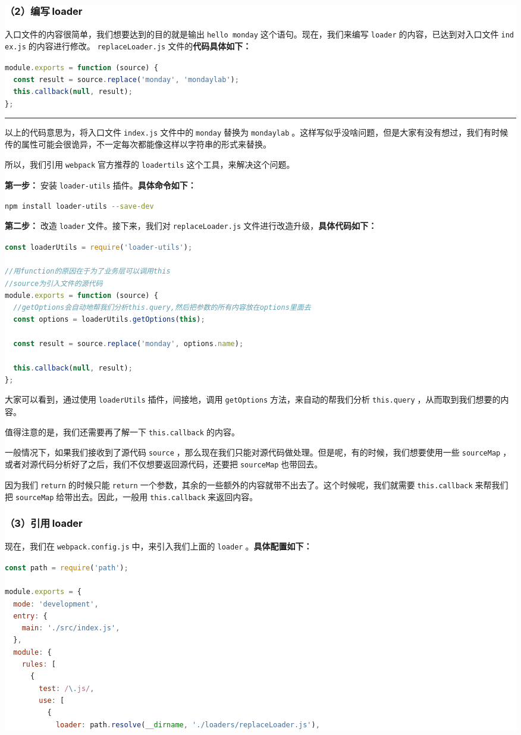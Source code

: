 ### （2）编写 loader

入口文件的内容很简单，我们想要达到的目的就是输出 `hello monday` 这个语句。现在，我们来编写 `loader` 的内容，已达到对入口文件 `index.js` 的内容进行修改。 `replaceLoader.js` 文件的**代码具体如下：**

```js
module.exports = function (source) {
  const result = source.replace('monday', 'mondaylab');
  this.callback(null, result);
};
```

---

以上的代码意思为，将入口文件 `index.js` 文件中的 `monday` 替换为 `mondaylab` 。这样写似乎没啥问题，但是大家有没有想过，我们有时候传的属性可能会很诡异，不一定每次都能像这样以字符串的形式来替换。

所以，我们引用 `webpack` 官方推荐的 `loadertils` 这个工具，来解决这个问题。

**第一步：** 安装 `loader-utils` 插件。**具体命令如下：**

```bash
npm install loader-utils --save-dev
```

**第二步：** 改造 `loader` 文件。接下来，我们对 `replaceLoader.js` 文件进行改造升级，**具体代码如下：**

```js
const loaderUtils = require('loader-utils');

//用function的原因在于为了业务层可以调用this
//source为引入文件的源代码
module.exports = function (source) {
  //getOptions会自动地帮我们分析this.query,然后把参数的所有内容放在options里面去
  const options = loaderUtils.getOptions(this);

  const result = source.replace('monday', options.name);

  this.callback(null, result);
};
```

大家可以看到，通过使用 `loaderUtils` 插件，间接地，调用 `getOptions` 方法，来自动的帮我们分析 `this.query` ，从而取到我们想要的内容。

值得注意的是，我们还需要再了解一下 `this.callback` 的内容。

一般情况下，如果我们接收到了源代码 `source` ，那么现在我们只能对源代码做处理。但是呢，有的时候，我们想要使用一些 `sourceMap` ，或者对源代码分析好了之后，我们不仅想要返回源代码，还要把 `sourceMap` 也带回去。

因为我们 `return` 的时候只能 `return` 一个参数，其余的一些额外的内容就带不出去了。这个时候呢，我们就需要 `this.callback` 来帮我们把 `sourceMap` 给带出去。因此，一般用 `this.callback` 来返回内容。

### （3）引用 loader

现在，我们在 `webpack.config.js` 中，来引入我们上面的 `loader` 。**具体配置如下：**

```js
const path = require('path');

module.exports = {
  mode: 'development',
  entry: {
    main: './src/index.js',
  },
  module: {
    rules: [
      {
        test: /\.js/,
        use: [
          {
            loader: path.resolve(__dirname, './loaders/replaceLoader.js'),
```